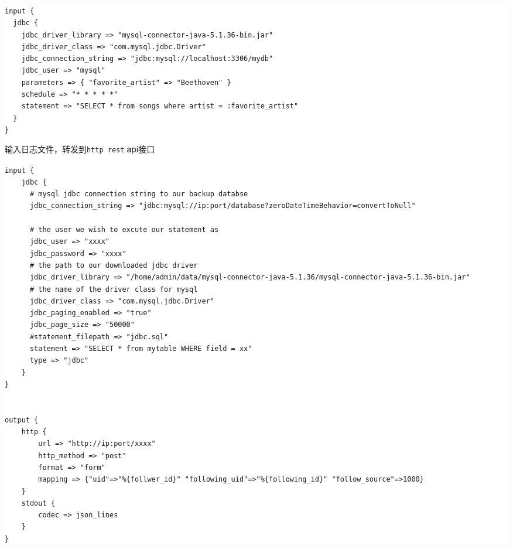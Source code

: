 ```shell
input {
  jdbc {
    jdbc_driver_library => "mysql-connector-java-5.1.36-bin.jar"
    jdbc_driver_class => "com.mysql.jdbc.Driver"
    jdbc_connection_string => "jdbc:mysql://localhost:3306/mydb"
    jdbc_user => "mysql"
    parameters => { "favorite_artist" => "Beethoven" }
    schedule => "* * * * *"
    statement => "SELECT * from songs where artist = :favorite_artist"
  }
}
```


输入日志文件，转发到`http rest` api接口  
```shell
input {
    jdbc {
      # mysql jdbc connection string to our backup databse
      jdbc_connection_string => "jdbc:mysql://ip:port/database?zeroDateTimeBehavior=convertToNull"

      # the user we wish to excute our statement as
      jdbc_user => "xxxx"
      jdbc_password => "xxxx"
      # the path to our downloaded jdbc driver
      jdbc_driver_library => "/home/admin/data/mysql-connector-java-5.1.36/mysql-connector-java-5.1.36-bin.jar"
      # the name of the driver class for mysql
      jdbc_driver_class => "com.mysql.jdbc.Driver"
      jdbc_paging_enabled => "true"
      jdbc_page_size => "50000"
      #statement_filepath => "jdbc.sql"
      statement => "SELECT * from mytable WHERE field = xx"
      type => "jdbc"
    }
}


output {
    http {
        url => "http://ip:port/xxxx"
        http_method => "post"
        format => "form"
        mapping => {"uid"=>"%{follwer_id}" "following_uid"=>"%{following_id}" "follow_source"=>1000}
    }
    stdout {
        codec => json_lines
    }
}
```
